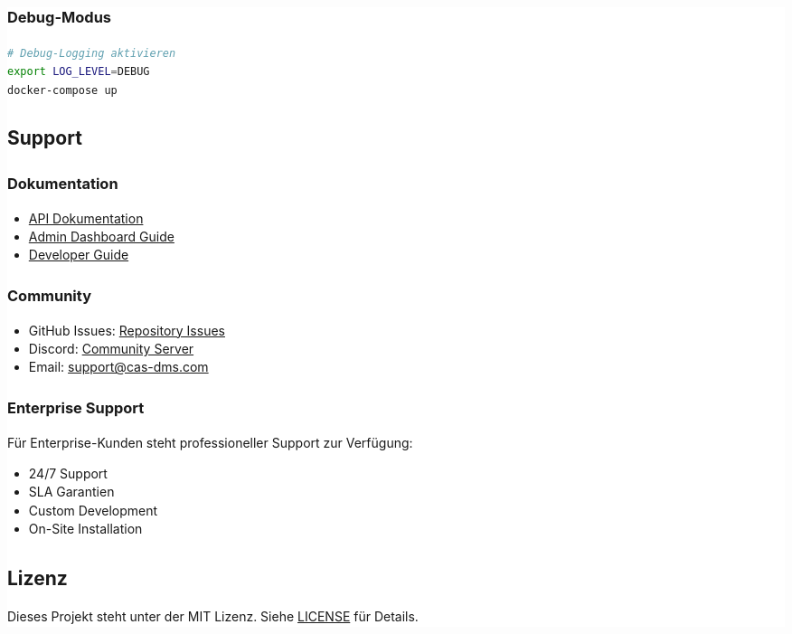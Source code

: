 ### Debug-Modus

```bash
# Debug-Logging aktivieren
export LOG_LEVEL=DEBUG
docker-compose up
```

## Support

### Dokumentation

- [API Dokumentation](http://localhost:8000/docs)
- [Admin Dashboard Guide](docs/admin-dashboard.md)
- [Developer Guide](docs/developer.md)

### Community

- GitHub Issues: [Repository Issues](https://github.com/example/cas-dms/issues)
- Discord: [Community Server](https://discord.gg/cas-dms)
- Email: support@cas-dms.com

### Enterprise Support

Für Enterprise-Kunden steht professioneller Support zur Verfügung:
- 24/7 Support
- SLA Garantien
- Custom Development
- On-Site Installation

## Lizenz

Dieses Projekt steht unter der MIT Lizenz. Siehe [LICENSE](LICENSE) für Details. 